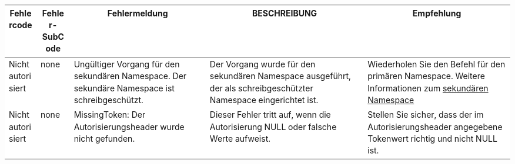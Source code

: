 | Fehlercode | Fehler-SubCode | Fehlermeldung | BESCHREIBUNG | Empfehlung |
| ---------- | ------------- | ------------- | ----------- | -------------- |
| Nicht autorisiert | none | Ungültiger Vorgang für den sekundären Namespace. Der sekundäre Namespace ist schreibgeschützt. | Der Vorgang wurde für den sekundären Namespace ausgeführt, der als schreibgeschützter Namespace eingerichtet ist. | Wiederholen Sie den Befehl für den primären Namespace. Weitere Informationen zum [sekundären Namespace](service-bus-geo-dr.md) |
| Nicht autorisiert | none | MissingToken: Der Autorisierungsheader wurde nicht gefunden. | Dieser Fehler tritt auf, wenn die Autorisierung NULL oder falsche Werte aufweist. | Stellen Sie sicher, dass der im Autorisierungsheader angegebene Tokenwert richtig und nicht NULL ist. |